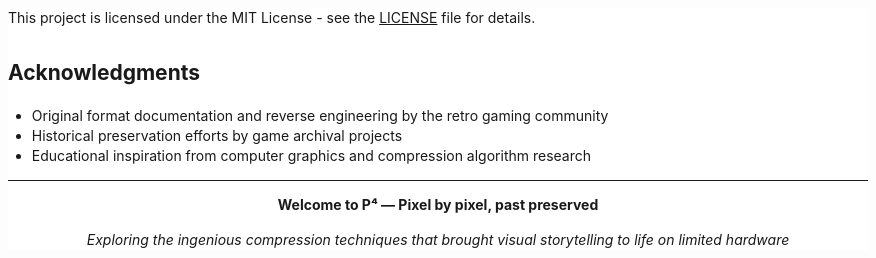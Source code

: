 This project is licensed under the MIT License - see the [LICENSE](LICENSE) file for details.

## Acknowledgments

- Original format documentation and reverse engineering by the retro gaming community
- Historical preservation efforts by game archival projects
- Educational inspiration from computer graphics and compression algorithm research

---

<div align="center">

**Welcome to P⁴ — Pixel by pixel, past preserved**

*Exploring the ingenious compression techniques that brought visual storytelling to life on limited hardware*

</div>